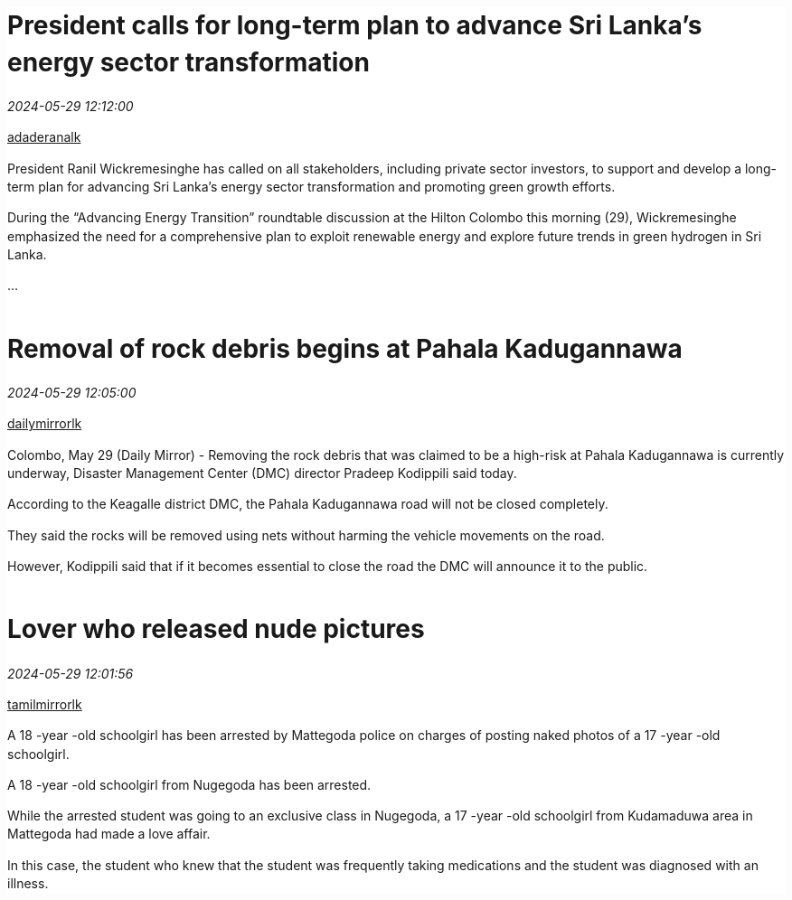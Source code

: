 

# President calls for long-term plan to advance Sri Lanka’s energy sector transformation

*2024-05-29 12:12:00*

[adaderanalk](https://www.adaderana.lk/news/99508/president-calls-for-long-term-plan-to-advance-sri-lankas-energy-sector-transformation)

President Ranil Wickremesinghe has called on all stakeholders, including private sector investors, to support and develop a long-term plan for advancing Sri Lanka’s energy sector transformation and promoting green growth efforts.

During the “Advancing Energy Transition” roundtable discussion at the Hilton Colombo this morning (29), Wickremesinghe emphasized the need for a comprehensive plan to exploit renewable energy and explore future trends in green hydrogen in Sri Lanka.

...



# Removal of rock debris begins at Pahala Kadugannawa

*2024-05-29 12:05:00*

[dailymirrorlk](https://www.dailymirror.lk/breaking-news/Removal-of-rock-debris-begins-at-Pahala-Kadugannawa/108-283605)

Colombo, May 29 (Daily Mirror) - Removing the rock debris that was claimed to be a high-risk at Pahala Kadugannawa is currently underway, Disaster Management Center (DMC) director Pradeep Kodippili said today.

According to the Keagalle district DMC, the Pahala Kadugannawa road will not be closed completely.

They said the rocks will be removed using nets without harming the vehicle movements on the road.

However, Kodippili said that if it becomes essential to close the road the DMC will announce it to the public.



# Lover who released nude pictures

*2024-05-29 12:01:56*

[tamilmirrorlk](https://www.tamilmirror.lk/மலையகம்/நிர்வாண-படங்களை-வெளியிட்ட-காதலன்/76-338083)

A 18 -year -old schoolgirl has been arrested by Mattegoda police on charges of posting naked photos of a 17 -year -old schoolgirl.

A 18 -year -old schoolgirl from Nugegoda has been arrested.

While the arrested student was going to an exclusive class in Nugegoda, a 17 -year -old schoolgirl from Kudamaduwa area in Mattegoda had made a love affair.

In this case, the student who knew that the student was frequently taking medications and the student was diagnosed with an illness.
